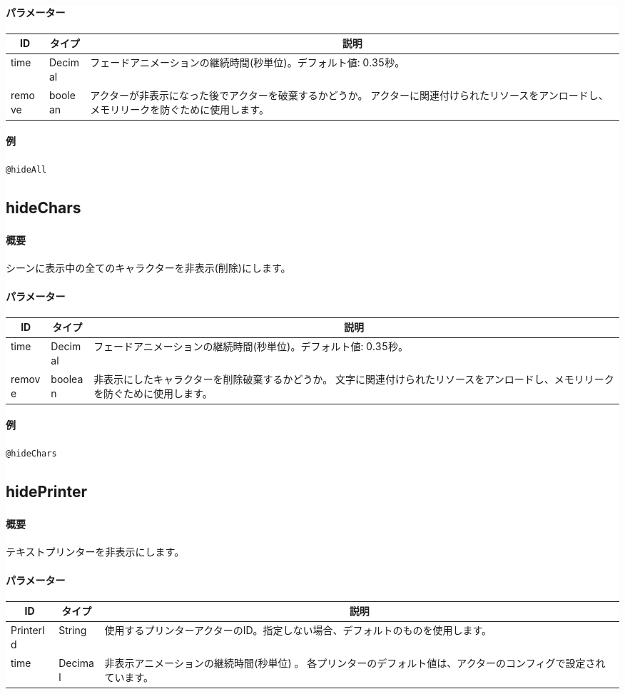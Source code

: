 #### パラメーター

<div class="config-table">

ID | タイプ | 説明
--- | --- | ---
time | Decimal | フェードアニメーションの継続時間(秒単位)。デフォルト値: 0.35秒。
remove | boolean |アクターが非表示になった後でアクターを破棄するかどうか。 アクターに関連付けられたリソースをアンロードし、メモリリークを防ぐために使用します。

</div>

#### 例
```nani
@hideAll
```

## hideChars

#### 概要
シーンに表示中の全てのキャラクターを非表示(削除)にします。

#### パラメーター

<div class="config-table">

ID | タイプ | 説明
--- | --- | ---
time | Decimal | フェードアニメーションの継続時間(秒単位)。デフォルト値: 0.35秒。
remove | boolean | 非表示にしたキャラクターを削除破棄するかどうか。 文字に関連付けられたリソースをアンロードし、メモリリークを防ぐために使用します。

</div>

#### 例
```nani
@hideChars
```

## hidePrinter

#### 概要
テキストプリンターを非表示にします。

#### パラメーター

<div class="config-table">

ID | タイプ | 説明
--- | --- | ---
<span class="command-param-nameless" title="Nameless parameter: value should be provided after the command identifer without specifying parameter ID">PrinterId</span> | String | 使用するプリンターアクターのID。指定しない場合、デフォルトのものを使用します。
time | Decimal | 非表示アニメーションの継続時間(秒単位) 。 各プリンターのデフォルト値は、アクターのコンフィグで設定されています。

</div>
